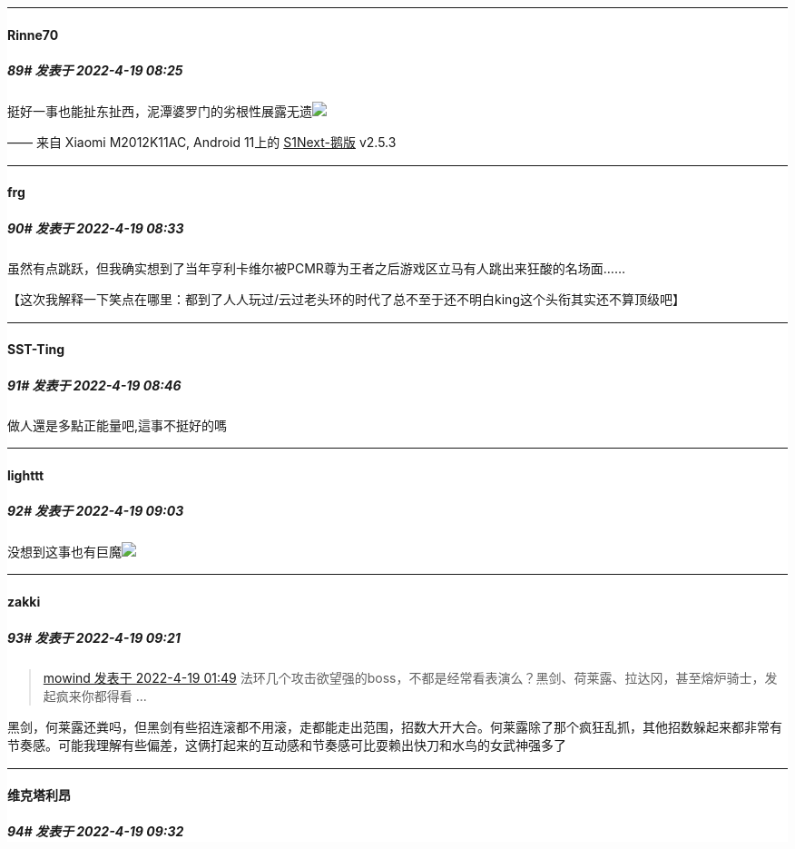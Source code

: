 

*****

####  Rinne70  
##### 89#       发表于 2022-4-19 08:25

挺好一事也能扯东扯西，泥潭婆罗门的劣根性展露无遗<img src="https://static.saraba1st.com/image/smiley/face2017/049.png" referrerpolicy="no-referrer">

—— 来自 Xiaomi M2012K11AC, Android 11上的 [S1Next-鹅版](https://github.com/ykrank/S1-Next/releases) v2.5.3



*****

####  frg  
##### 90#       发表于 2022-4-19 08:33

虽然有点跳跃，但我确实想到了当年亨利卡维尔被PCMR尊为王者之后游戏区立马有人跳出来狂酸的名场面……

【这次我解释一下笑点在哪里：都到了人人玩过/云过老头环的时代了总不至于还不明白king这个头衔其实还不算顶级吧】



*****

####  SST-Ting  
##### 91#       发表于 2022-4-19 08:46

做人還是多點正能量吧,這事不挺好的嗎



*****

####  lighttt  
##### 92#       发表于 2022-4-19 09:03

没想到这事也有巨魔<img src="https://static.saraba1st.com/image/smiley/face2017/001.png" referrerpolicy="no-referrer">



*****

####  zakki  
##### 93#       发表于 2022-4-19 09:21

<blockquote><a href="httphttps://bbs.saraba1st.com/2b/forum.php?mod=redirect&amp;goto=findpost&amp;pid=55501116&amp;ptid=2064969" target="_blank">mowind 发表于 2022-4-19 01:49</a>
法环几个攻击欲望强的boss，不都是经常看表演么？黑剑、荷莱露、拉达冈，甚至熔炉骑士，发起疯来你都得看 ...</blockquote>
黑剑，何莱露还粪吗，但黑剑有些招连滚都不用滚，走都能走出范围，招数大开大合。何莱露除了那个疯狂乱抓，其他招数躲起来都非常有节奏感。可能我理解有些偏差，这俩打起来的互动感和节奏感可比耍赖出快刀和水鸟的女武神强多了



*****

####  维克塔利昂  
##### 94#       发表于 2022-4-19 09:32

